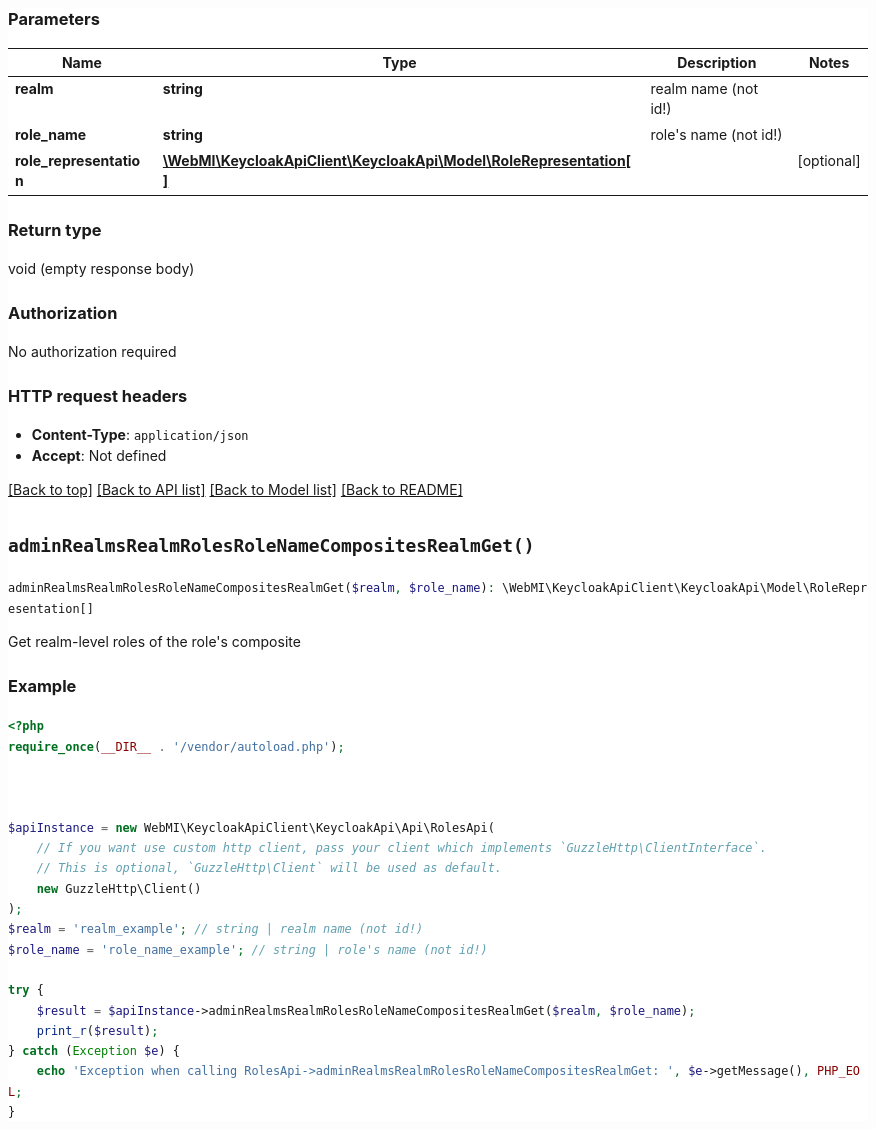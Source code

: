 ### Parameters

| Name | Type | Description  | Notes |
| ------------- | ------------- | ------------- | ------------- |
| **realm** | **string**| realm name (not id!) | |
| **role_name** | **string**| role&#39;s name (not id!) | |
| **role_representation** | [**\WebMI\KeycloakApiClient\KeycloakApi\Model\RoleRepresentation[]**](../Model/RoleRepresentation.md)|  | [optional] |

### Return type

void (empty response body)

### Authorization

No authorization required

### HTTP request headers

- **Content-Type**: `application/json`
- **Accept**: Not defined

[[Back to top]](#) [[Back to API list]](../../README.md#endpoints)
[[Back to Model list]](../../README.md#models)
[[Back to README]](../../README.md)

## `adminRealmsRealmRolesRoleNameCompositesRealmGet()`

```php
adminRealmsRealmRolesRoleNameCompositesRealmGet($realm, $role_name): \WebMI\KeycloakApiClient\KeycloakApi\Model\RoleRepresentation[]
```

Get realm-level roles of the role's composite

### Example

```php
<?php
require_once(__DIR__ . '/vendor/autoload.php');



$apiInstance = new WebMI\KeycloakApiClient\KeycloakApi\Api\RolesApi(
    // If you want use custom http client, pass your client which implements `GuzzleHttp\ClientInterface`.
    // This is optional, `GuzzleHttp\Client` will be used as default.
    new GuzzleHttp\Client()
);
$realm = 'realm_example'; // string | realm name (not id!)
$role_name = 'role_name_example'; // string | role's name (not id!)

try {
    $result = $apiInstance->adminRealmsRealmRolesRoleNameCompositesRealmGet($realm, $role_name);
    print_r($result);
} catch (Exception $e) {
    echo 'Exception when calling RolesApi->adminRealmsRealmRolesRoleNameCompositesRealmGet: ', $e->getMessage(), PHP_EOL;
}
```
